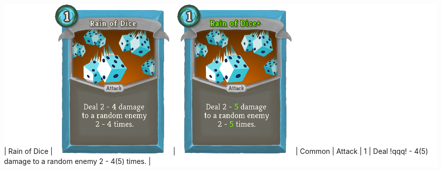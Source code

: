| Rain of Dice | ![](../../downfall/small-card-images/RainofDice.png) | ![](../../downfall/small-card-images/RainofDicePlus.png) | Common | Attack | 1 | Deal !qqq! - 4(5) damage to a random enemy 2 - 4(5) times. |